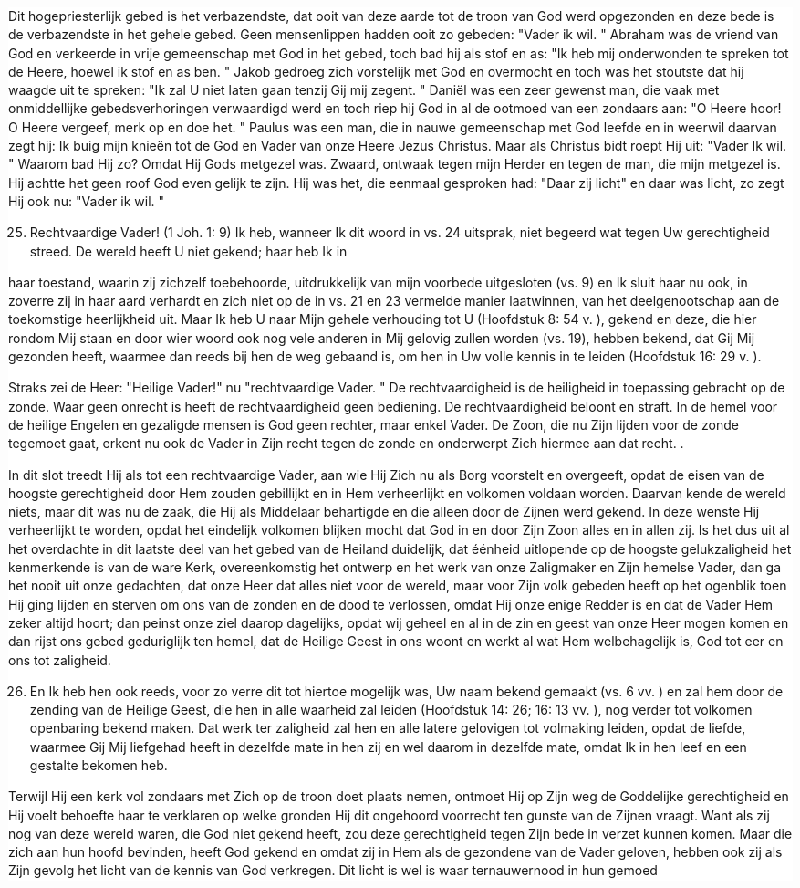 Dit hogepriesterlijk gebed is het verbazendste, dat ooit van deze aarde tot de troon van God werd opgezonden en deze bede is de verbazendste in het gehele gebed. Geen mensenlippen hadden ooit zo gebeden: "Vader ik wil. " Abraham was de vriend van God en verkeerde in vrije gemeenschap met God in het gebed, toch bad hij als stof en as: "Ik heb mij onderwonden te spreken tot de Heere, hoewel ik stof en as ben. " Jakob gedroeg zich vorstelijk met God en overmocht en toch was het stoutste dat hij waagde uit te spreken: "Ik zal U niet laten gaan tenzij Gij mij zegent. " Daniël was een zeer gewenst man, die vaak met onmiddellijke gebedsverhoringen verwaardigd werd en toch riep hij God in al de ootmoed van een zondaars aan: "O Heere hoor! O Heere vergeef, merk op en doe het. " Paulus was een man, die in nauwe gemeenschap met God leefde en in weerwil daarvan zegt hij: Ik buig mijn knieën tot de God en Vader van onze Heere Jezus Christus. Maar als Christus bidt roept Hij uit: "Vader Ik wil. " Waarom bad Hij zo? Omdat Hij Gods metgezel was. Zwaard, ontwaak tegen mijn Herder en tegen de man, die mijn metgezel is. Hij achtte het geen roof God even gelijk te zijn. Hij was het, die eenmaal gesproken had: "Daar zij licht" en daar was licht, zo zegt Hij ook nu: "Vader ik wil. "

25. Rechtvaardige Vader! (1 Joh. 1: 9) Ik heb, wanneer Ik dit woord in vs. 24 uitsprak, niet begeerd wat tegen Uw gerechtigheid streed. De wereld heeft U niet gekend; haar heb Ik in

haar toestand, waarin zij zichzelf toebehoorde, uitdrukkelijk van mijn voorbede uitgesloten (vs. 9) en Ik sluit haar nu ook, in zoverre zij in haar aard verhardt en zich niet op de in vs. 21 en 23 vermelde manier laatwinnen, van het deelgenootschap aan de toekomstige heerlijkheid uit. Maar Ik heb U naar Mijn gehele verhouding tot U (Hoofdstuk 8: 54 v. ), gekend en deze, die hier rondom Mij staan en door wier woord ook nog vele anderen in Mij gelovig zullen worden (vs. 19), hebben bekend, dat Gij Mij gezonden heeft, waarmee dan reeds bij hen de weg gebaand is, om hen in Uw volle kennis in te leiden (Hoofdstuk 16: 29 v. ).

Straks zei de Heer: "Heilige Vader!" nu "rechtvaardige Vader. " De rechtvaardigheid is de heiligheid in toepassing gebracht op de zonde. Waar geen onrecht is heeft de rechtvaardigheid geen bediening. De rechtvaardigheid beloont en straft. In de hemel voor de heilige Engelen en gezaligde mensen is God geen rechter, maar enkel Vader. De Zoon, die nu Zijn lijden voor de zonde tegemoet gaat, erkent nu ook de Vader in Zijn recht tegen de zonde en onderwerpt Zich hiermee aan dat recht. .

In dit slot treedt Hij als tot een rechtvaardige Vader, aan wie Hij Zich nu als Borg voorstelt en overgeeft, opdat de eisen van de hoogste gerechtigheid door Hem zouden gebillijkt en in Hem verheerlijkt en volkomen voldaan worden. Daarvan kende de wereld niets, maar dit was nu de zaak, die Hij als Middelaar behartigde en die alleen door de Zijnen werd gekend. In deze wenste Hij verheerlijkt te worden, opdat het eindelijk volkomen blijken mocht dat God in en door Zijn Zoon alles en in allen zij. Is het dus uit al het overdachte in dit laatste deel van het gebed van de Heiland duidelijk, dat éénheid uitlopende op de hoogste gelukzaligheid het kenmerkende is van de ware Kerk, overeenkomstig het ontwerp en het werk van onze Zaligmaker en Zijn hemelse Vader, dan ga het nooit uit onze gedachten, dat onze Heer dat alles niet voor de wereld, maar voor Zijn volk gebeden heeft op het ogenblik toen Hij ging lijden en sterven om ons van de zonden en de dood te verlossen, omdat Hij onze enige Redder is en dat de Vader Hem zeker altijd hoort; dan peinst onze ziel daarop dagelijks, opdat wij geheel en al in de zin en geest van onze Heer mogen komen en dan rijst ons gebed geduriglijk ten hemel, dat de Heilige Geest in ons woont en werkt al wat Hem welbehagelijk is, God tot eer en ons tot zaligheid.

26. En Ik heb hen ook reeds, voor zo verre dit tot hiertoe mogelijk was, Uw naam bekend gemaakt (vs. 6 vv. ) en zal hem door de zending van de Heilige Geest, die hen in alle waarheid zal leiden (Hoofdstuk 14: 26; 16: 13 vv. ), nog verder tot volkomen openbaring bekend maken. Dat werk ter zaligheid zal hen en alle latere gelovigen tot volmaking leiden, opdat de liefde, waarmee Gij Mij liefgehad heeft in dezelfde mate in hen zij en wel daarom in dezelfde mate, omdat Ik in hen leef en een gestalte bekomen heb.

Terwijl Hij een kerk vol zondaars met Zich op de troon doet plaats nemen, ontmoet Hij op Zijn weg de Goddelijke gerechtigheid en Hij voelt behoefte haar te verklaren op welke gronden Hij dit ongehoord voorrecht ten gunste van de Zijnen vraagt. Want als zij nog van deze wereld waren, die God niet gekend heeft, zou deze gerechtigheid tegen Zijn bede in verzet kunnen komen. Maar die zich aan hun hoofd bevinden, heeft God gekend en omdat zij in Hem als de gezondene van de Vader geloven, hebben ook zij als Zijn gevolg het licht van de kennis van God verkregen. Dit licht is wel is waar ternauwernood in hun gemoed
